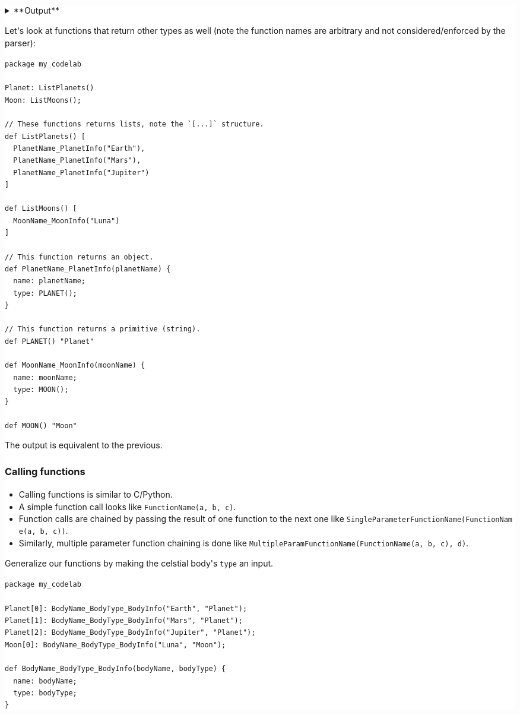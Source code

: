 <details><summary>**Output**</summary></details>

Let's look at functions that return other types as well (note the function names
are arbitrary and not considered/enforced by the parser):

```
package my_codelab

Planet: ListPlanets()
Moon: ListMoons();

// These functions returns lists, note the `[...]` structure.
def ListPlanets() [
  PlanetName_PlanetInfo("Earth"),
  PlanetName_PlanetInfo("Mars"),
  PlanetName_PlanetInfo("Jupiter")
]

def ListMoons() [
  MoonName_MoonInfo("Luna")
]

// This function returns an object.
def PlanetName_PlanetInfo(planetName) {
  name: planetName;
  type: PLANET();
}

// This function returns a primitive (string).
def PLANET() "Planet"

def MoonName_MoonInfo(moonName) {
  name: moonName;
  type: MOON();
}

def MOON() "Moon"
```

The output is equivalent to the previous.

### Calling functions

*   Calling functions is similar to C/Python.
*   A simple function call looks like `FunctionName(a, b, c)`.
*   Function calls are chained by passing the result of one function to the next
    one like `SingleParameterFunctionName(FunctionName(a, b, c))`.
*   Similarly, multiple parameter function chaining is done like
    `MultipleParamFunctionName(FunctionName(a, b, c), d)`.

Generalize our functions by making the celstial body's `type` an input.

``` {highlight="content:\$ToUpper content:,\sbodyType"}
package my_codelab

Planet[0]: BodyName_BodyType_BodyInfo("Earth", "Planet");
Planet[1]: BodyName_BodyType_BodyInfo("Mars", "Planet");
Planet[2]: BodyName_BodyType_BodyInfo("Jupiter", "Planet");
Moon[0]: BodyName_BodyType_BodyInfo("Luna", "Moon");

def BodyName_BodyType_BodyInfo(bodyName, bodyType) {
  name: bodyName;
  type: bodyType;
}

```
